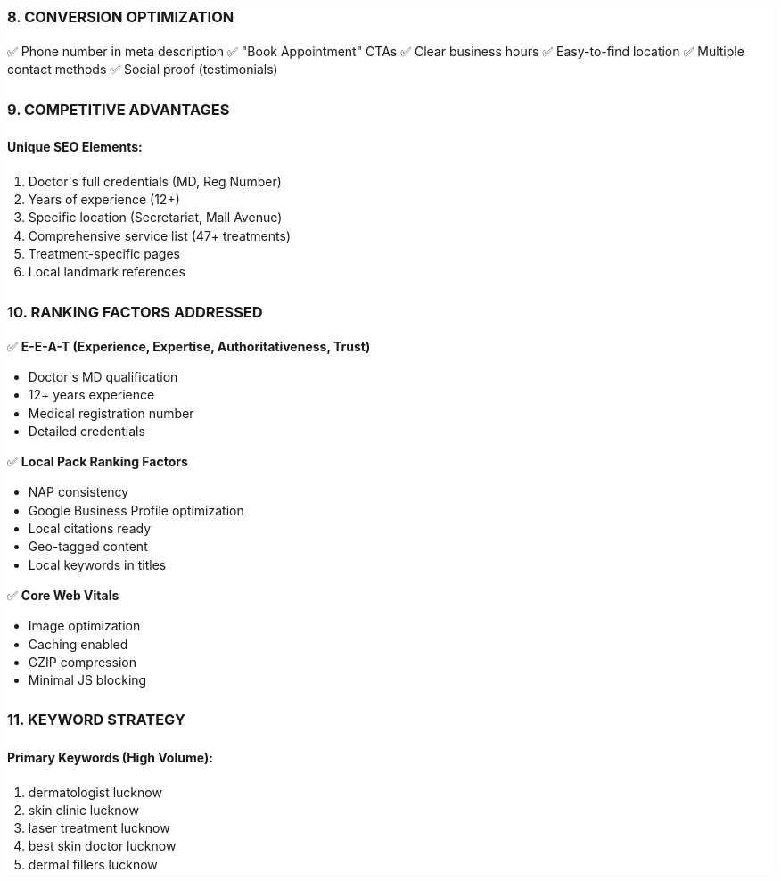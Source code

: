 ### 8. CONVERSION OPTIMIZATION

✅ Phone number in meta description
✅ "Book Appointment" CTAs
✅ Clear business hours
✅ Easy-to-find location
✅ Multiple contact methods
✅ Social proof (testimonials)

### 9. COMPETITIVE ADVANTAGES

#### Unique SEO Elements:

1. Doctor's full credentials (MD, Reg Number)
2. Years of experience (12+)
3. Specific location (Secretariat, Mall Avenue)
4. Comprehensive service list (47+ treatments)
5. Treatment-specific pages
6. Local landmark references

### 10. RANKING FACTORS ADDRESSED

✅ **E-E-A-T (Experience, Expertise, Authoritativeness, Trust)**

- Doctor's MD qualification
- 12+ years experience
- Medical registration number
- Detailed credentials

✅ **Local Pack Ranking Factors**

- NAP consistency
- Google Business Profile optimization
- Local citations ready
- Geo-tagged content
- Local keywords in titles

✅ **Core Web Vitals**

- Image optimization
- Caching enabled
- GZIP compression
- Minimal JS blocking

### 11. KEYWORD STRATEGY

#### Primary Keywords (High Volume):

1. dermatologist lucknow
2. skin clinic lucknow
3. laser treatment lucknow
4. best skin doctor lucknow
5. dermal fillers lucknow
